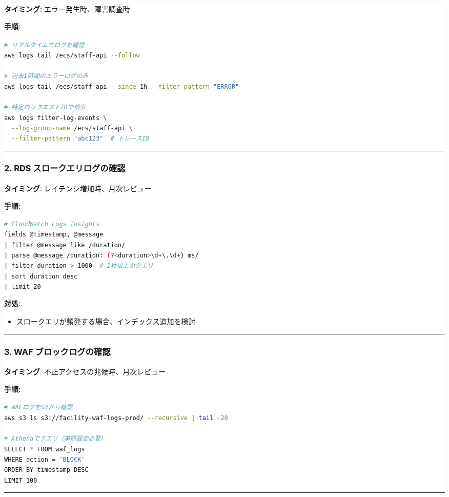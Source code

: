 **タイミング**: エラー発生時、障害調査時

**手順**:

```bash
# リアルタイムでログを確認
aws logs tail /ecs/staff-api --follow

# 過去1時間のエラーログのみ
aws logs tail /ecs/staff-api --since 1h --filter-pattern "ERROR"

# 特定のリクエストIDで検索
aws logs filter-log-events \
  --log-group-name /ecs/staff-api \
  --filter-pattern "abc123"  # トレースID
```

---

### 2. RDS スロークエリログの確認

**タイミング**: レイテンシ増加時、月次レビュー

**手順**:

```bash
# CloudWatch Logs Insights
fields @timestamp, @message
| filter @message like /duration/
| parse @message /duration: (?<duration>\d+\.\d+) ms/
| filter duration > 1000  # 1秒以上のクエリ
| sort duration desc
| limit 20
```

**対処**:
- スロークエリが頻発する場合、インデックス追加を検討

---

### 3. WAF ブロックログの確認

**タイミング**: 不正アクセスの兆候時、月次レビュー

**手順**:

```bash
# WAFログをS3から確認
aws s3 ls s3://facility-waf-logs-prod/ --recursive | tail -20

# Athenaでクエリ（事前設定必要）
SELECT * FROM waf_logs
WHERE action = 'BLOCK'
ORDER BY timestamp DESC
LIMIT 100
```

---